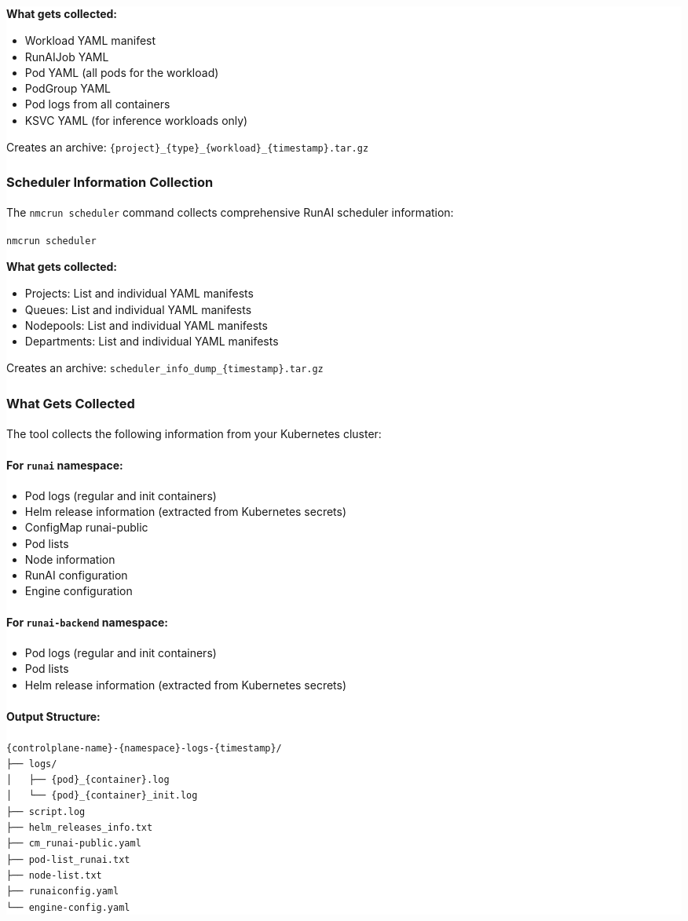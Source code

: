 **What gets collected:**
- Workload YAML manifest
- RunAIJob YAML
- Pod YAML (all pods for the workload)
- PodGroup YAML
- Pod logs from all containers
- KSVC YAML (for inference workloads only)

Creates an archive: `{project}_{type}_{workload}_{timestamp}.tar.gz`

### Scheduler Information Collection

The `nmcrun scheduler` command collects comprehensive RunAI scheduler information:

```bash
nmcrun scheduler
```

**What gets collected:**
- Projects: List and individual YAML manifests
- Queues: List and individual YAML manifests  
- Nodepools: List and individual YAML manifests
- Departments: List and individual YAML manifests

Creates an archive: `scheduler_info_dump_{timestamp}.tar.gz`

### What Gets Collected

The tool collects the following information from your Kubernetes cluster:

#### For `runai` namespace:
- Pod logs (regular and init containers)
- Helm release information (extracted from Kubernetes secrets)
- ConfigMap runai-public
- Pod lists
- Node information
- RunAI configuration
- Engine configuration

#### For `runai-backend` namespace:
- Pod logs (regular and init containers)
- Pod lists
- Helm release information (extracted from Kubernetes secrets)

#### Output Structure:
```
{controlplane-name}-{namespace}-logs-{timestamp}/
├── logs/
│   ├── {pod}_{container}.log
│   └── {pod}_{container}_init.log
├── script.log
├── helm_releases_info.txt
├── cm_runai-public.yaml
├── pod-list_runai.txt
├── node-list.txt
├── runaiconfig.yaml
└── engine-config.yaml
```
